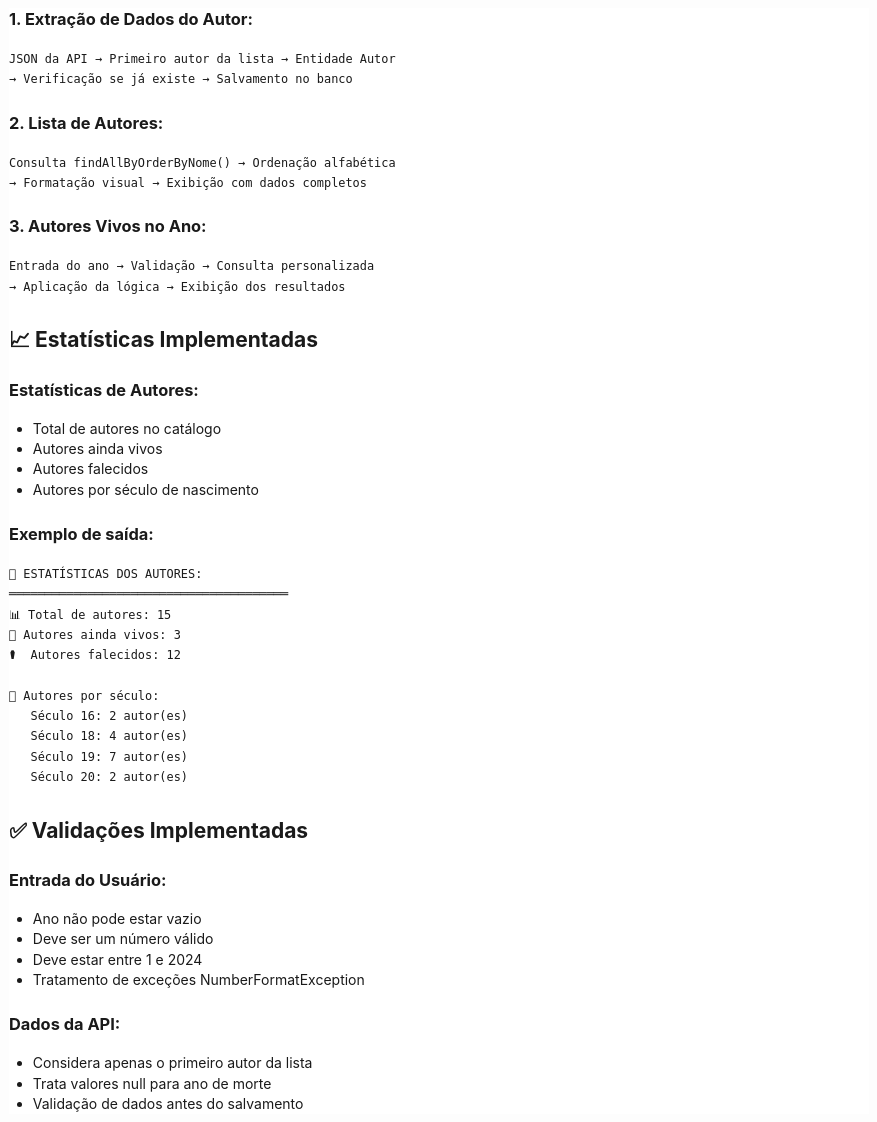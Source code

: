### **1. Extração de Dados do Autor:**
```
JSON da API → Primeiro autor da lista → Entidade Autor
→ Verificação se já existe → Salvamento no banco
```

### **2. Lista de Autores:**
```
Consulta findAllByOrderByNome() → Ordenação alfabética
→ Formatação visual → Exibição com dados completos
```

### **3. Autores Vivos no Ano:**
```
Entrada do ano → Validação → Consulta personalizada
→ Aplicação da lógica → Exibição dos resultados
```

## 📈 Estatísticas Implementadas

### **Estatísticas de Autores:**
- Total de autores no catálogo
- Autores ainda vivos
- Autores falecidos
- Autores por século de nascimento

### **Exemplo de saída:**
```
👥 ESTATÍSTICAS DOS AUTORES:
═══════════════════════════════════════
📊 Total de autores: 15
💚 Autores ainda vivos: 3
⚰️  Autores falecidos: 12

📅 Autores por século:
   Século 16: 2 autor(es)
   Século 18: 4 autor(es)
   Século 19: 7 autor(es)
   Século 20: 2 autor(es)
```

## ✅ Validações Implementadas

### **Entrada do Usuário:**
- Ano não pode estar vazio
- Deve ser um número válido
- Deve estar entre 1 e 2024
- Tratamento de exceções NumberFormatException

### **Dados da API:**
- Considera apenas o primeiro autor da lista
- Trata valores null para ano de morte
- Validação de dados antes do salvamento
